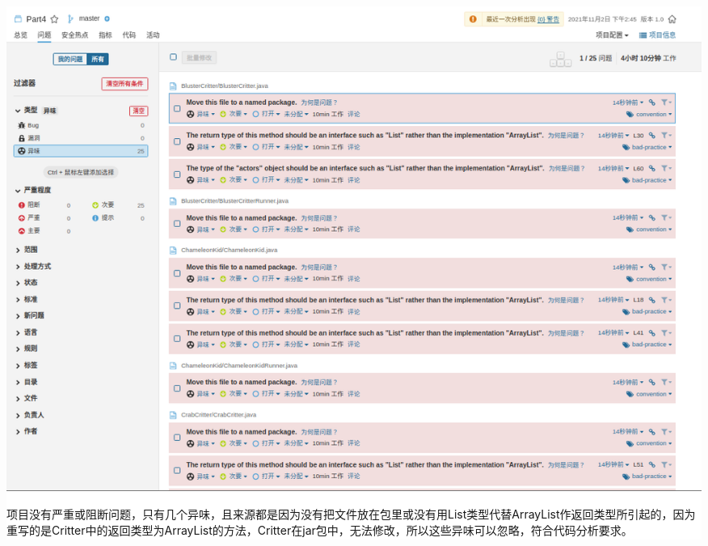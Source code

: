 ![13.png](./Image/13.png)

项目没有严重或阻断问题，只有几个异味，且来源都是因为没有把文件放在包里或没有用List类型代替ArrayList作返回类型所引起的，因为重写的是Critter中的返回类型为ArrayList的方法，Critter在jar包中，无法修改，所以这些异味可以忽略，符合代码分析要求。
